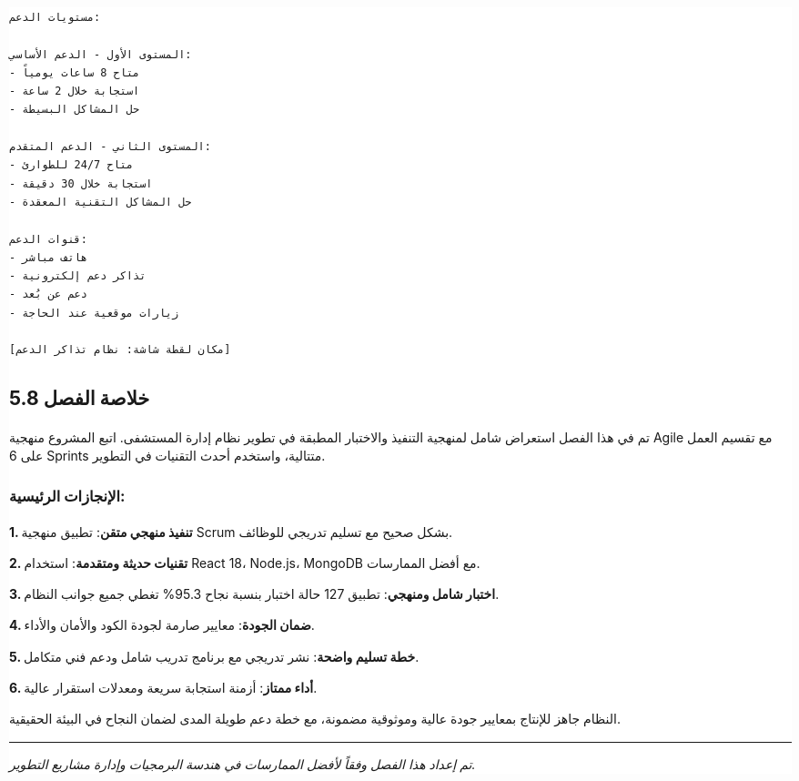 ```
مستويات الدعم:

المستوى الأول - الدعم الأساسي:
- متاح 8 ساعات يومياً
- استجابة خلال 2 ساعة
- حل المشاكل البسيطة

المستوى الثاني - الدعم المتقدم:
- متاح 24/7 للطوارئ
- استجابة خلال 30 دقيقة
- حل المشاكل التقنية المعقدة

قنوات الدعم:
- هاتف مباشر
- تذاكر دعم إلكترونية
- دعم عن بُعد
- زيارات موقعية عند الحاجة

[مكان لقطة شاشة: نظام تذاكر الدعم]
```

## 5.8 خلاصة الفصل

تم في هذا الفصل استعراض شامل لمنهجية التنفيذ والاختبار المطبقة في تطوير نظام إدارة المستشفى. اتبع المشروع منهجية Agile مع تقسيم العمل على 6 Sprints متتالية، واستخدم أحدث التقنيات في التطوير.

### الإنجازات الرئيسية:

**1. تنفيذ منهجي متقن**: تطبيق منهجية Scrum بشكل صحيح مع تسليم تدريجي للوظائف.

**2. تقنيات حديثة ومتقدمة**: استخدام React 18، Node.js، MongoDB مع أفضل الممارسات.

**3. اختبار شامل ومنهجي**: تطبيق 127 حالة اختبار بنسبة نجاح 95.3% تغطي جميع جوانب النظام.

**4. ضمان الجودة**: معايير صارمة لجودة الكود والأمان والأداء.

**5. خطة تسليم واضحة**: نشر تدريجي مع برنامج تدريب شامل ودعم فني متكامل.

**6. أداء ممتاز**: أزمنة استجابة سريعة ومعدلات استقرار عالية.

النظام جاهز للإنتاج بمعايير جودة عالية وموثوقية مضمونة، مع خطة دعم طويلة المدى لضمان النجاح في البيئة الحقيقية.

---

_تم إعداد هذا الفصل وفقاً لأفضل الممارسات في هندسة البرمجيات وإدارة مشاريع التطوير._
